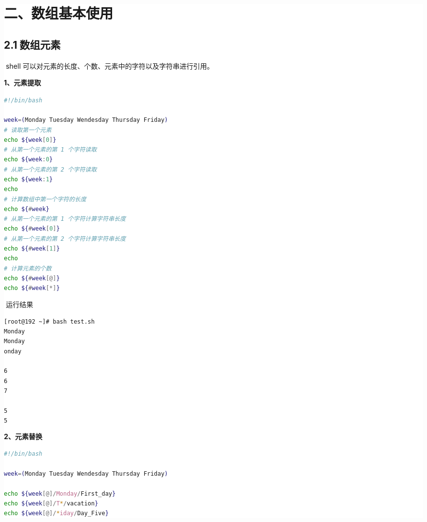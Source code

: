 # 二、数组基本使用

## 2.1 数组元素

​	shell 可以对元素的长度、个数、元素中的字符以及字符串进行引用。

**1、元素提取**

```bash
#!/bin/bash

week=(Monday Tuesday Wendesday Thursday Friday)
# 读取第一个元素
echo ${week[0]}
# 从第一个元素的第 1 个字符读取
echo ${week:0}
# 从第一个元素的第 2 个字符读取
echo ${week:1}
echo
# 计算数组中第一个字符的长度
echo ${#week}
# 从第一个元素的第 1 个字符计算字符串长度
echo ${#week[0]}
# 从第一个元素的第 2 个字符计算字符串长度
echo ${#week[1]}
echo
# 计算元素的个数
echo ${#week[@]}
echo ${#week[*]}
```

​	运行结果

```bash
[root@192 ~]# bash test.sh
Monday
Monday
onday

6
6
7

5
5
```

**2、元素替换**

```bash
#!/bin/bash

week=(Monday Tuesday Wendesday Thursday Friday)

echo ${week[@]/Monday/First_day}
echo ${week[@]/T*/vacation}
echo ${week[@]/*iday/Day_Five}
```

